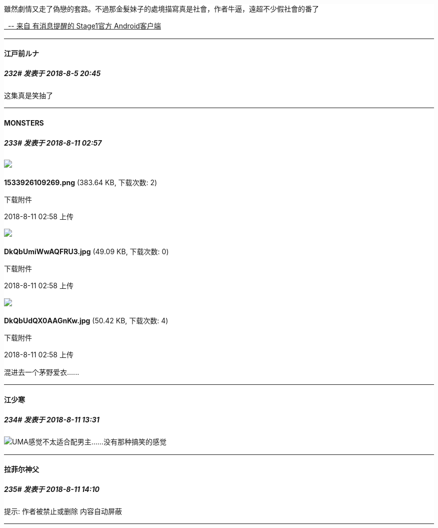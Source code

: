 雖然劇情又走了偽戀的套路。不過那金髮妹子的處境描寫真是社會，作者牛逼，遠超不少假社會的番了

[  -- 来自 有消息提醒的 Stage1官方 Android客户端](https://www.coolapk.com/apk/140634)

*****

####  江戸前ルナ  
##### 232#       发表于 2018-8-5 20:45

这集真是笑抽了

*****

####  MONSTERS  
##### 233#       发表于 2018-8-11 02:57

<img src="https://img.saraba1st.com/forum/201808/11/025827h9cpv177pzckk0o7.png" referrerpolicy="no-referrer">

<strong>1533926109269.png</strong> (383.64 KB, 下载次数: 2)

下载附件

2018-8-11 02:58 上传

<img src="https://img.saraba1st.com/forum/201808/11/025830obzjb1gspa1zoff0.jpg" referrerpolicy="no-referrer">

<strong>DkQbUmiWwAQFRU3.jpg</strong> (49.09 KB, 下载次数: 0)

下载附件

2018-8-11 02:58 上传

<img src="https://img.saraba1st.com/forum/201808/11/025832nqnjnzw6n60npb0p.jpg" referrerpolicy="no-referrer">

<strong>DkQbUdQX0AAGnKw.jpg</strong> (50.42 KB, 下载次数: 4)

下载附件

2018-8-11 02:58 上传

混进去一个茅野爱衣......

*****

####  江少寒  
##### 234#       发表于 2018-8-11 13:31

<img src="https://static.saraba1st.com/image/smiley/face2017/117.png" referrerpolicy="no-referrer">UMA感觉不太适合配男主……没有那种搞笑的感觉

*****

####  拉菲尔神父  
##### 235#       发表于 2018-8-11 14:10

提示: 作者被禁止或删除 内容自动屏蔽

*****
